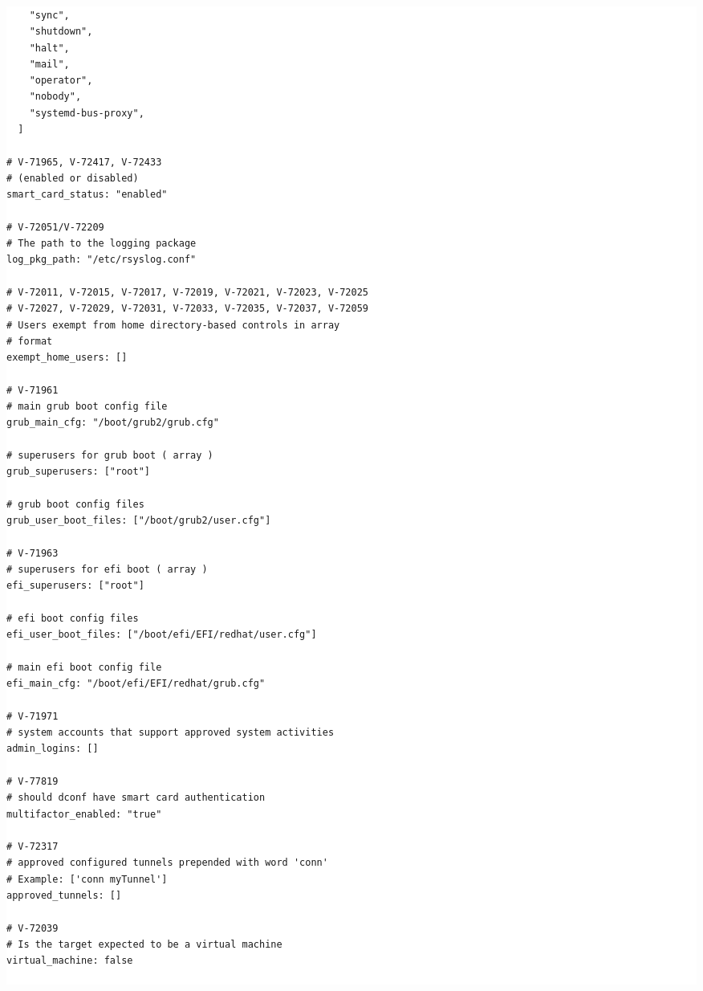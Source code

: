 ```
    "sync",
    "shutdown",
    "halt",
    "mail",
    "operator",
    "nobody",
    "systemd-bus-proxy",
  ]

# V-71965, V-72417, V-72433
# (enabled or disabled)
smart_card_status: "enabled"

# V-72051/V-72209
# The path to the logging package
log_pkg_path: "/etc/rsyslog.conf"

# V-72011, V-72015, V-72017, V-72019, V-72021, V-72023, V-72025
# V-72027, V-72029, V-72031, V-72033, V-72035, V-72037, V-72059
# Users exempt from home directory-based controls in array
# format
exempt_home_users: []

# V-71961
# main grub boot config file
grub_main_cfg: "/boot/grub2/grub.cfg"

# superusers for grub boot ( array )
grub_superusers: ["root"]

# grub boot config files
grub_user_boot_files: ["/boot/grub2/user.cfg"]

# V-71963
# superusers for efi boot ( array )
efi_superusers: ["root"]

# efi boot config files
efi_user_boot_files: ["/boot/efi/EFI/redhat/user.cfg"]

# main efi boot config file
efi_main_cfg: "/boot/efi/EFI/redhat/grub.cfg"

# V-71971
# system accounts that support approved system activities
admin_logins: []

# V-77819
# should dconf have smart card authentication
multifactor_enabled: "true"

# V-72317
# approved configured tunnels prepended with word 'conn'
# Example: ['conn myTunnel']
approved_tunnels: []

# V-72039
# Is the target expected to be a virtual machine
virtual_machine: false


```
